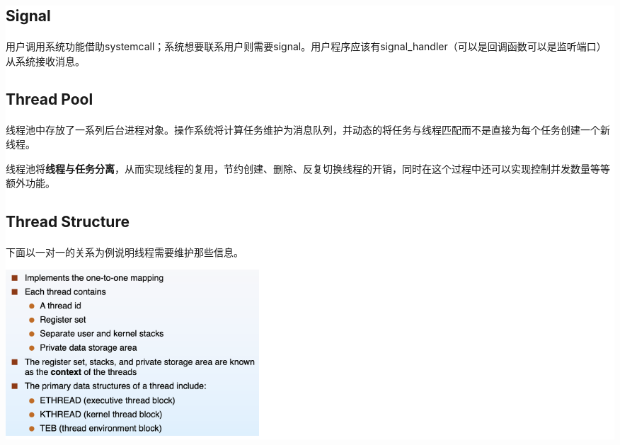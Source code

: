 ## Signal

用户调用系统功能借助systemcall；系统想要联系用户则需要signal。用户程序应该有signal_handler（可以是回调函数可以是监听端口）从系统接收消息。

## Thread Pool

线程池中存放了一系列后台进程对象。操作系统将计算任务维护为消息队列，并动态的将任务与线程匹配而不是直接为每个任务创建一个新线程。

线程池将**线程与任务分离**，从而实现线程的复用，节约创建、删除、反复切换线程的开销，同时在这个过程中还可以实现控制并发数量等等额外功能。

## Thread Structure

下面以一对一的关系为例说明线程需要维护那些信息。

<img src="OS笔记.assets/image-20220927130759617.png" alt="image-20220927130759617" style="zoom:35%;" />
